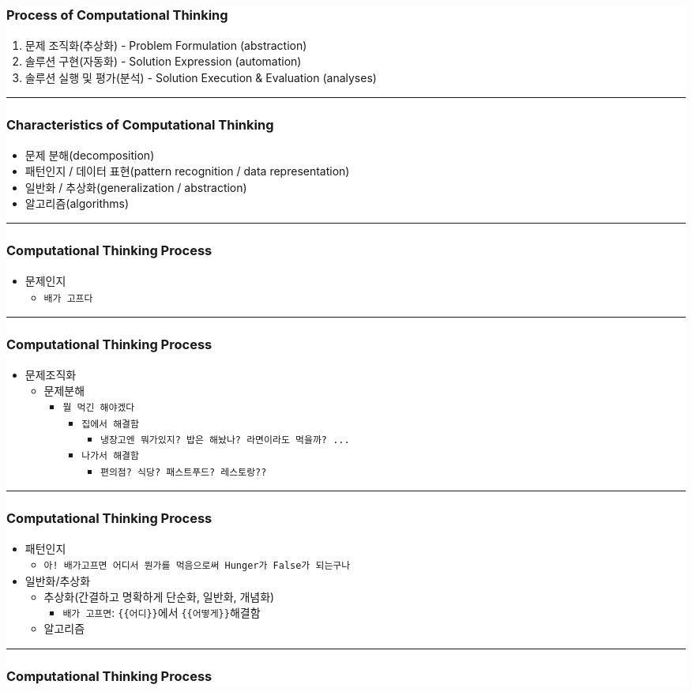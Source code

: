 ### Process of Computational Thinking
1) 문제 조직화(추상화) - Problem Formulation (abstraction)
2) 솔루션 구현(자동화) - Solution Expression (automation)
3) 솔루션 실행 및 평가(분석) - Solution Execution & Evaluation (analyses)

---
### Characteristics of Computational Thinking
- 문제 분해(decomposition)
- 패턴인지 / 데이터 표현(pattern recognition / data representation)
- 일반화 / 추상화(generalization / abstraction)
- 알고리즘(algorithms)

---
### Computational Thinking Process

- 문제인지
	- `배가 고프다`

---
### Computational Thinking Process

- 문제조직화
	- 문제분해
		- `뭘 먹긴 해야겠다`
			- `집에서 해결함`
				- `냉장고엔 뭐가있지? 밥은 해놨나? 라면이라도 먹을까? ...`
			- `나가서 해결함` 
				- `편의점? 식당? 패스트푸드? 레스토랑??`


---
### Computational Thinking Process

- 패턴인지
	- `아! 배가고프면 어디서 뭔가를 먹음으로써 Hunger가 False가 되는구나` 
- 일반화/추상화
	- 추상화(간결하고 명확하게 단순화, 일반화, 개념화)
		- `배가 고프면`: `{{어디}}`에서 `{{어떻게}}`해결함
	- 알고리즘

---
### Computational Thinking Process